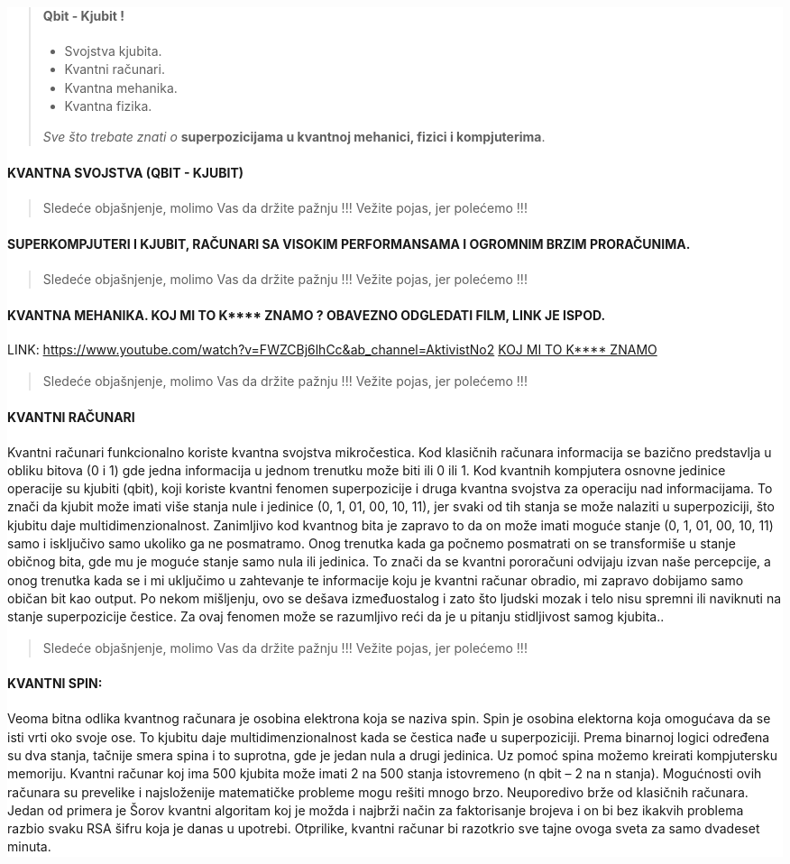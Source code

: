 
> #### Qbit - Kjubit !
>
> - Svojstva kjubita.
> - Kvantni računari.
> - Kvantna mehanika.
> - Kvantna fizika.
>
>  *Sve što trebate znati o* **superpozicijama u kvantnoj mehanici, fizici i kompjuterima**.

#### KVANTNA SVOJSTVA (QBIT - KJUBIT)

> Sledeće objašnjenje, molimo Vas da držite pažnju !!! Vežite pojas, jer polećemo !!!

#### SUPERKOMPJUTERI I KJUBIT, RAČUNARI SA VISOKIM PERFORMANSAMA I OGROMNIM BRZIM PRORAČUNIMA.

> Sledeće objašnjenje, molimo Vas da držite pažnju !!! Vežite pojas, jer polećemo !!!

#### KVANTNA MEHANIKA. KOJ MI TO K**** ZNAMO ? OBAVEZNO ODGLEDATI FILM, LINK JE ISPOD.

LINK: https://www.youtube.com/watch?v=FWZCBj6lhCc&ab_channel=AktivistNo2
<a href="https://www.youtube.com/watch?v=FWZCBj6lhCc&ab_channel=AktivistNo2" title="HKOJ MI TO K**** ZNAMO">KOJ MI TO K**** ZNAMO</a>

> Sledeće objašnjenje, molimo Vas da držite pažnju !!! Vežite pojas, jer polećemo !!!

#### KVANTNI RAČUNARI

Kvantni računari funkcionalno koriste kvantna svojstva mikročestica. Kod klasičnih računara informacija se bazično predstavlja u obliku bitova (0 i 1) gde jedna 
informacija u jednom trenutku može biti ili 0 ili 1. Kod kvantnih kompjutera osnovne jedinice operacije su kjubiti (qbit), koji koriste kvantni fenomen superpozicije 
i druga kvantna svojstva za operaciju nad informacijama. To znači da kjubit može imati više stanja nule i jedinice (0, 1, 01, 00, 10, 11), jer svaki od tih stanja 
se može nalaziti u superpoziciji, što kjubitu daje multidimenzionalnost. Zanimljivo kod kvantnog bita je zapravo to da on može imati moguće stanje 
(0, 1, 01, 00, 10, 11) samo i isključivo samo ukoliko ga ne posmatramo. Onog trenutka kada ga počnemo posmatrati on se transformiše u stanje običnog bita, 
gde mu je moguće stanje samo nula ili jedinica. To znači da se kvantni pororačuni odvijaju izvan naše percepcije, a onog trenutka kada se i mi uključimo u 
zahtevanje te informacije koju je kvantni računar obradio, mi zapravo dobijamo samo običan bit kao output. Po nekom mišljenju, ovo se dešava izmeđuostalog 
i zato što ljudski mozak i telo nisu spremni ili naviknuti na stanje superpozicije čestice. Za ovaj fenomen može se razumljivo reći da je u pitanju 
stidljivost samog kjubita..

> Sledeće objašnjenje, molimo Vas da držite pažnju !!! Vežite pojas, jer polećemo !!!

#### KVANTNI SPIN:

Veoma bitna odlika kvantnog računara je osobina elektrona koja se naziva spin. Spin je osobina elektorna koja omogućava da se isti vrti oko svoje ose. 
To kjubitu daje multidimenzionalnost kada se čestica nađe u superpoziciji. Prema binarnoj logici određena su dva stanja, tačnije smera spina i to suprotna, 
gde je jedan nula a drugi jedinica. Uz pomoć spina možemo kreirati kompjutersku memoriju. Kvantni računar koj ima 500 kjubita može imati 2 na 500 stanja 
istovremeno (n qbit – 2 na n stanja). Mogućnosti ovih računara su prevelike i najsloženije matematičke probleme mogu rešiti mnogo brzo. Neuporedivo brže 
od klasičnih računara. Jedan od primera je Šorov kvantni algoritam koj je možda i najbrži način za faktorisanje brojeva i on bi bez ikakvih problema 
razbio svaku RSA šifru koja je danas u upotrebi. Otprilike, kvantni računar bi razotkrio sve tajne ovoga sveta za samo dvadeset minuta.
